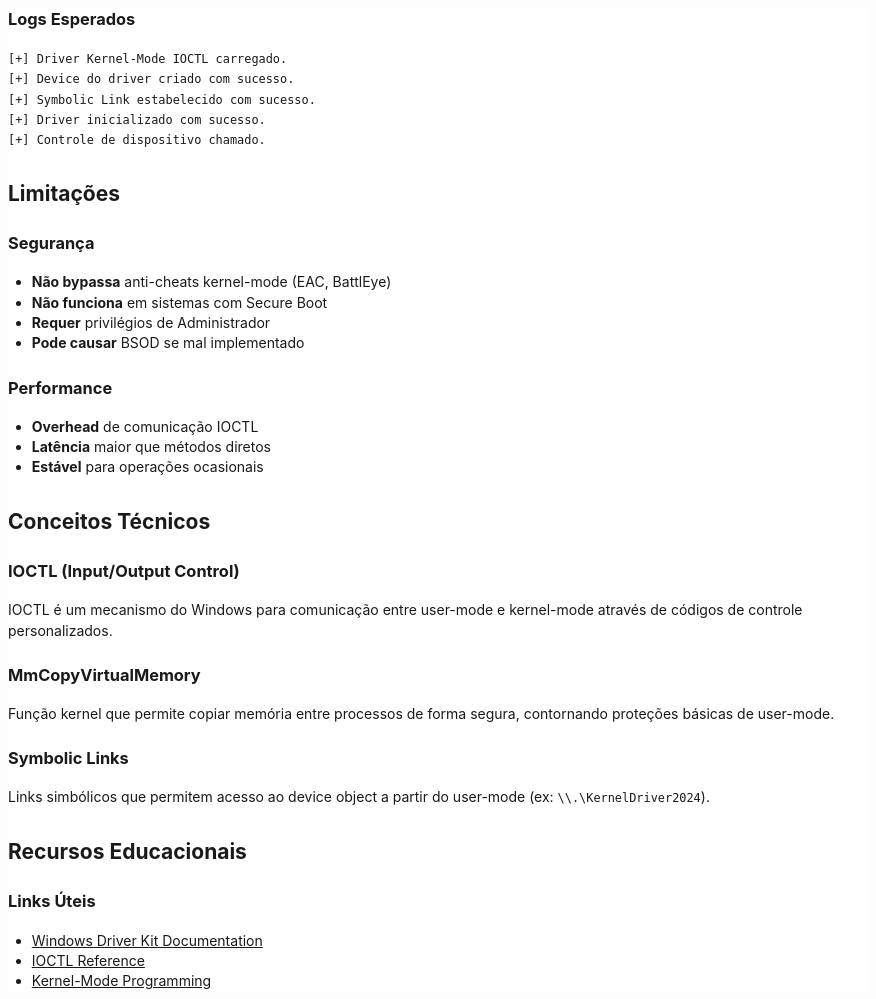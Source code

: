 ### Logs Esperados

```
[+] Driver Kernel-Mode IOCTL carregado.
[+] Device do driver criado com sucesso.
[+] Symbolic Link estabelecido com sucesso.
[+] Driver inicializado com sucesso.
[+] Controle de dispositivo chamado.
```

## Limitações

### Segurança

- **Não bypassa** anti-cheats kernel-mode (EAC, BattlEye)
- **Não funciona** em sistemas com Secure Boot
- **Requer** privilégios de Administrador
- **Pode causar** BSOD se mal implementado

### Performance

- **Overhead** de comunicação IOCTL
- **Latência** maior que métodos diretos
- **Estável** para operações ocasionais

## Conceitos Técnicos

### IOCTL (Input/Output Control)

IOCTL é um mecanismo do Windows para comunicação entre user-mode e kernel-mode através de códigos de controle personalizados.

### MmCopyVirtualMemory

Função kernel que permite copiar memória entre processos de forma segura, contornando proteções básicas de user-mode.

### Symbolic Links

Links simbólicos que permitem acesso ao device object a partir do user-mode (ex: `\\.\KernelDriver2024`).

##  Recursos Educacionais

### Links Úteis

- [Windows Driver Kit Documentation](https://docs.microsoft.com/en-us/windows-hardware/drivers/)
- [IOCTL Reference](https://docs.microsoft.com/en-us/windows-hardware/drivers/kernel/defining-i-o-control-codes)
- [Kernel-Mode Programming](https://docs.microsoft.com/en-us/windows-hardware/drivers/kernel/)

